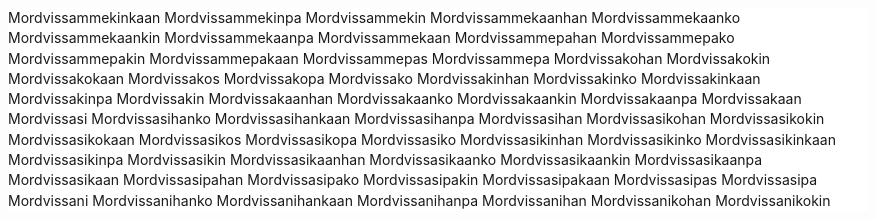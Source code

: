 Mordvissammekinkaan
Mordvissammekinpa
Mordvissammekin
Mordvissammekaanhan
Mordvissammekaanko
Mordvissammekaankin
Mordvissammekaanpa
Mordvissammekaan
Mordvissammepahan
Mordvissammepako
Mordvissammepakin
Mordvissammepakaan
Mordvissammepas
Mordvissammepa
Mordvissakohan
Mordvissakokin
Mordvissakokaan
Mordvissakos
Mordvissakopa
Mordvissako
Mordvissakinhan
Mordvissakinko
Mordvissakinkaan
Mordvissakinpa
Mordvissakin
Mordvissakaanhan
Mordvissakaanko
Mordvissakaankin
Mordvissakaanpa
Mordvissakaan
Mordvissasi
Mordvissasihanko
Mordvissasihankaan
Mordvissasihanpa
Mordvissasihan
Mordvissasikohan
Mordvissasikokin
Mordvissasikokaan
Mordvissasikos
Mordvissasikopa
Mordvissasiko
Mordvissasikinhan
Mordvissasikinko
Mordvissasikinkaan
Mordvissasikinpa
Mordvissasikin
Mordvissasikaanhan
Mordvissasikaanko
Mordvissasikaankin
Mordvissasikaanpa
Mordvissasikaan
Mordvissasipahan
Mordvissasipako
Mordvissasipakin
Mordvissasipakaan
Mordvissasipas
Mordvissasipa
Mordvissani
Mordvissanihanko
Mordvissanihankaan
Mordvissanihanpa
Mordvissanihan
Mordvissanikohan
Mordvissanikokin